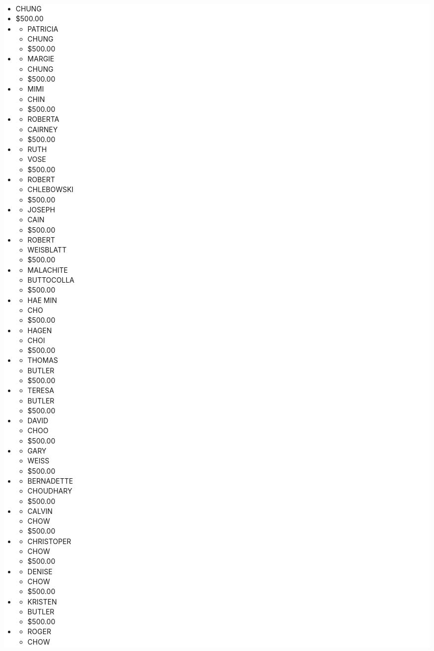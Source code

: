   - CHUNG
  - $500.00
- - PATRICIA
  - CHUNG
  - $500.00
- - MARGIE
  - CHUNG
  - $500.00
- - MIMI
  - CHIN
  - $500.00
- - ROBERTA
  - CAIRNEY
  - $500.00
- - RUTH
  - VOSE
  - $500.00
- - ROBERT
  - CHLEBOWSKI
  - $500.00
- - JOSEPH
  - CAIN
  - $500.00
- - ROBERT
  - WEISBLATT
  - $500.00
- - MALACHITE
  - BUTTOCOLLA
  - $500.00
- - HAE MIN
  - CHO
  - $500.00
- - HAGEN
  - CHOI
  - $500.00
- - THOMAS
  - BUTLER
  - $500.00
- - TERESA
  - BUTLER
  - $500.00
- - DAVID
  - CHOO
  - $500.00
- - GARY
  - WEISS
  - $500.00
- - BERNADETTE
  - CHOUDHARY
  - $500.00
- - CALVIN
  - CHOW
  - $500.00
- - CHRISTOPER
  - CHOW
  - $500.00
- - DENISE
  - CHOW
  - $500.00
- - KRISTEN
  - BUTLER
  - $500.00
- - ROGER
  - CHOW